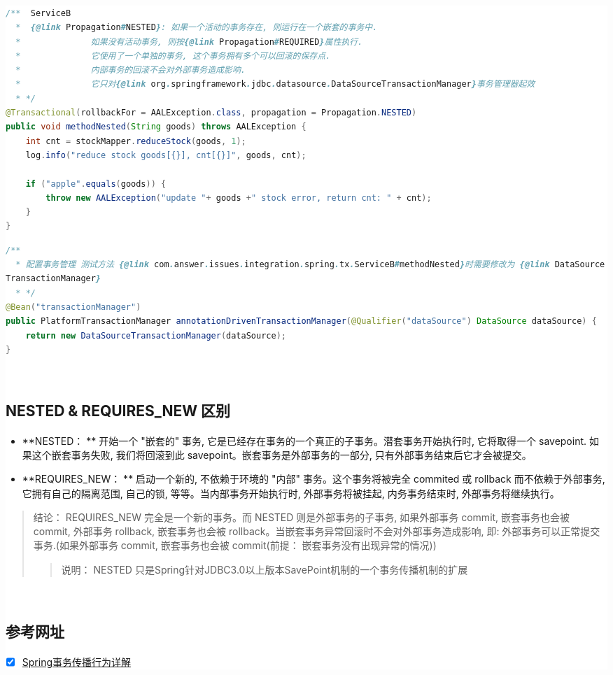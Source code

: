 ```java
/**  ServiceB
  *  {@link Propagation#NESTED}: 如果一个活动的事务存在, 则运行在一个嵌套的事务中.
  *              如果没有活动事务, 则按{@link Propagation#REQUIRED}属性执行.
  *              它使用了一个单独的事务, 这个事务拥有多个可以回滚的保存点.
  *              内部事务的回滚不会对外部事务造成影响.
  *              它只对{@link org.springframework.jdbc.datasource.DataSourceTransactionManager}事务管理器起效
  * */
@Transactional(rollbackFor = AALException.class, propagation = Propagation.NESTED)
public void methodNested(String goods) throws AALException {
    int cnt = stockMapper.reduceStock(goods, 1);
    log.info("reduce stock goods[{}], cnt[{}]", goods, cnt);

    if ("apple".equals(goods)) {
        throw new AALException("update "+ goods +" stock error, return cnt: " + cnt);
    }
}
```

```java
/**
  * 配置事务管理 测试方法 {@link com.answer.issues.integration.spring.tx.ServiceB#methodNested}时需要修改为 {@link DataSourceTransactionManager}
  * */
@Bean("transactionManager")
public PlatformTransactionManager annotationDrivenTransactionManager(@Qualifier("dataSource") DataSource dataSource) {
    return new DataSourceTransactionManager(dataSource);
}
```

&nbsp;

## NESTED & REQUIRES_NEW 区别
- **NESTED： ** 开始一个 "嵌套的" 事务, 它是已经存在事务的一个真正的子事务。潜套事务开始执行时, 它将取得一个 savepoint. 如果这个嵌套事务失败, 我们将回滚到此 savepoint。嵌套事务是外部事务的一部分, 只有外部事务结束后它才会被提交。

- **REQUIRES_NEW： ** 启动一个新的, 不依赖于环境的 "内部" 事务。这个事务将被完全 commited 或 rollback 而不依赖于外部事务,  它拥有自己的隔离范围, 自己的锁, 等等。当内部事务开始执行时, 外部事务将被挂起, 内务事务结束时, 外部事务将继续执行。

> 结论： REQUIRES_NEW 完全是一个新的事务。而 NESTED 则是外部事务的子事务, 如果外部事务 commit, 嵌套事务也会被 commit, 外部事务 rollback, 嵌套事务也会被 rollback。当嵌套事务异常回滚时不会对外部事务造成影响, 即: 外部事务可以正常提交事务.(如果外部事务 commit, 嵌套事务也会被 commit(前提： 嵌套事务没有出现异常的情况))
>
> > 说明： NESTED 只是Spring针对JDBC3.0以上版本SavePoint机制的一个事务传播机制的扩展

&nbsp;

## 参考网址
- [x] [Spring事务传播行为详解](https://segmentfault.com/a/1190000013341344)